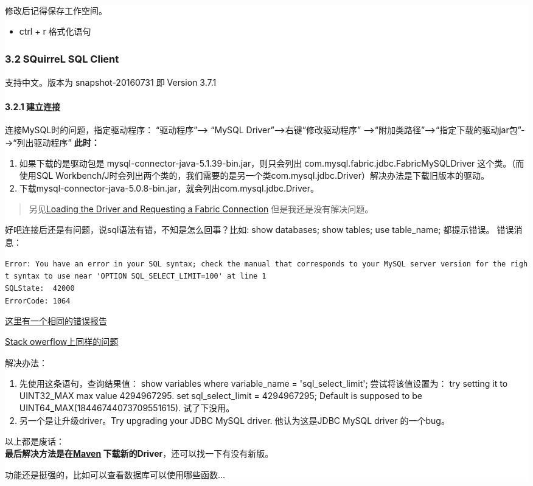 修改后记得保存工作空间。

- ctrl + r 格式化语句






### 3.2 SQuirreL SQL Client
支持中文。版本为 snapshot-20160731 即 Version 3.7.1

#### 3.2.1 建立连接

连接MySQL时的问题，指定驱动程序：
“驱动程序”--> “MySQL Driver”-->右键“修改驱动程序” -->“附加类路径”-->“指定下载的驱动jar包”-->“列出驱动程序”
**此时：**

1. 如果下载的是驱动包是 mysql-connector-java-5.1.39-bin.jar，则只会列出 com.mysql.fabric.jdbc.FabricMySQLDriver 这个类。（而使用SQL Workbench/J时会列出两个类的，我们需要的是另一个类com.mysql.jdbc.Driver）解决办法是下载旧版本的驱动。
2. 下载mysql-connector-java-5.0.8-bin.jar，就会列出com.mysql.jdbc.Driver。


>另见[Loading the Driver and Requesting a Fabric Connection](https://dev.mysql.com/doc/mysql-utilities/1.5/en/connector-j-fabric-connect.html) 但是我还是没有解决问题。





好吧连接后还是有问题，说sql语法有错，不知是怎么回事？比如: show databases;   show tables;  use table_name; 都提示错误。
错误消息：
```
Error: You have an error in your SQL syntax; check the manual that corresponds to your MySQL server version for the right syntax to use near 'OPTION SQL_SELECT_LIMIT=100' at line 1
SQLState:  42000
ErrorCode: 1064
```

[这里有一个相同的错误报告](https://sourceforge.net/p/squirrel-sql/mailman/message/31994063/) 

[Stack owerflow上同样的问题](http://stackoverflow.com/questions/15113707/error-code-1064-sql-state-42000-you-have-an-error-in-your-sql-syntax) 

解决办法：

1.  先使用这条语句，查询结果值：
  show variables where variable_name = 'sql_select_limit';
  尝试将该值设置为：
  try setting it to UINT32_MAX max value 4294967295. set sql_select_limit = 4294967295; Default is supposed to be UINT64_MAX(18446744073709551615).
  试了下没用。
2.  另一个是让升级driver。Try upgrading your JDBC MySQL driver.
  他认为这是JDBC MySQL driver 的一个bug。

以上都是废话：  
**最后解决方法是在[Maven](http://central.maven.org/maven2/mysql/mysql-connector-java/6.0.4/) 下载新的Driver**，还可以找一下有没有新版。

功能还是挺强的，比如可以查看数据库可以使用哪些函数...
